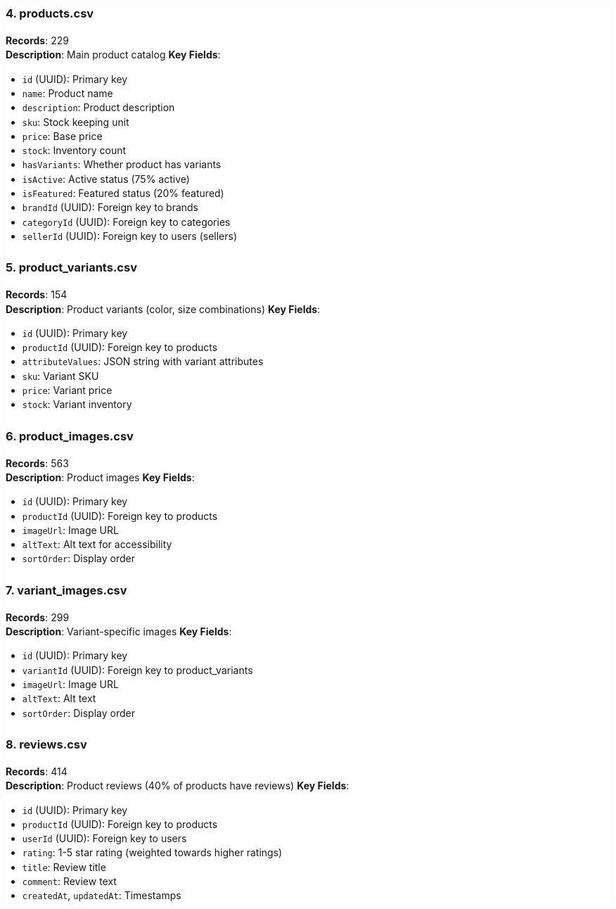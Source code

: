 ### 4. products.csv
**Records**: 229  
**Description**: Main product catalog
**Key Fields**:
- `id` (UUID): Primary key
- `name`: Product name
- `description`: Product description
- `sku`: Stock keeping unit
- `price`: Base price
- `stock`: Inventory count
- `hasVariants`: Whether product has variants
- `isActive`: Active status (75% active)
- `isFeatured`: Featured status (20% featured)
- `brandId` (UUID): Foreign key to brands
- `categoryId` (UUID): Foreign key to categories
- `sellerId` (UUID): Foreign key to users (sellers)

### 5. product_variants.csv
**Records**: 154  
**Description**: Product variants (color, size combinations)
**Key Fields**:
- `id` (UUID): Primary key
- `productId` (UUID): Foreign key to products
- `attributeValues`: JSON string with variant attributes
- `sku`: Variant SKU
- `price`: Variant price
- `stock`: Variant inventory

### 6. product_images.csv
**Records**: 563  
**Description**: Product images
**Key Fields**:
- `id` (UUID): Primary key
- `productId` (UUID): Foreign key to products
- `imageUrl`: Image URL
- `altText`: Alt text for accessibility
- `sortOrder`: Display order

### 7. variant_images.csv
**Records**: 299  
**Description**: Variant-specific images
**Key Fields**:
- `id` (UUID): Primary key
- `variantId` (UUID): Foreign key to product_variants
- `imageUrl`: Image URL
- `altText`: Alt text
- `sortOrder`: Display order

### 8. reviews.csv
**Records**: 414  
**Description**: Product reviews (40% of products have reviews)
**Key Fields**:
- `id` (UUID): Primary key
- `productId` (UUID): Foreign key to products
- `userId` (UUID): Foreign key to users
- `rating`: 1-5 star rating (weighted towards higher ratings)
- `title`: Review title
- `comment`: Review text
- `createdAt`, `updatedAt`: Timestamps
